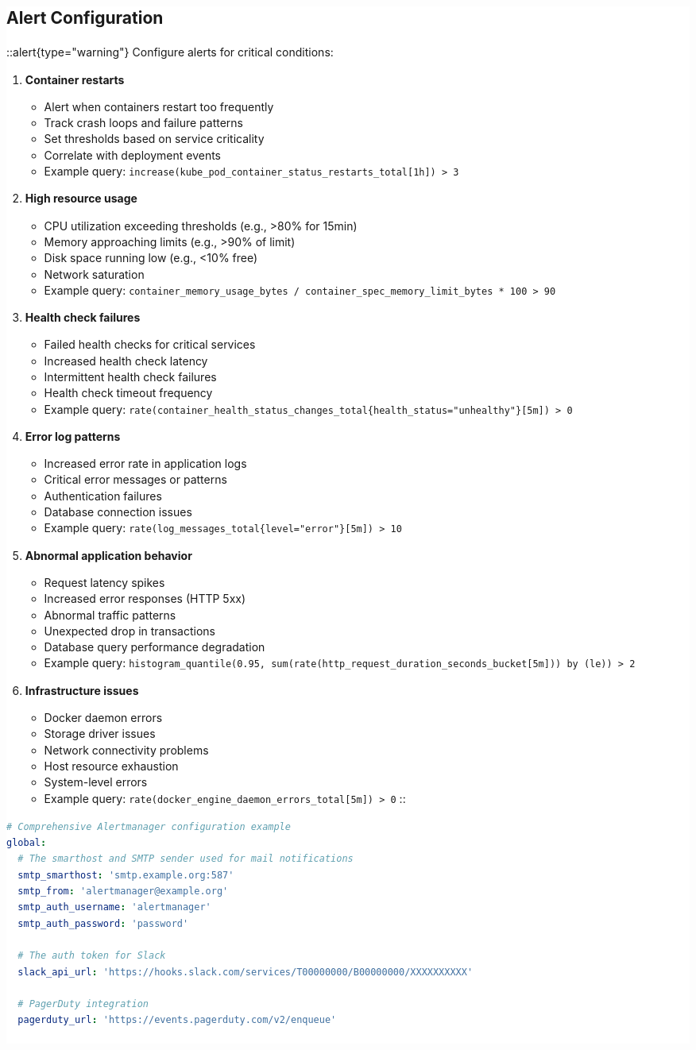 ## Alert Configuration

::alert{type="warning"}
Configure alerts for critical conditions:

1. **Container restarts**
   - Alert when containers restart too frequently
   - Track crash loops and failure patterns
   - Set thresholds based on service criticality
   - Correlate with deployment events
   - Example query: `increase(kube_pod_container_status_restarts_total[1h]) > 3`

2. **High resource usage**
   - CPU utilization exceeding thresholds (e.g., >80% for 15min)
   - Memory approaching limits (e.g., >90% of limit)
   - Disk space running low (e.g., <10% free)
   - Network saturation
   - Example query: `container_memory_usage_bytes / container_spec_memory_limit_bytes * 100 > 90`

3. **Health check failures**
   - Failed health checks for critical services
   - Increased health check latency
   - Intermittent health check failures
   - Health check timeout frequency
   - Example query: `rate(container_health_status_changes_total{health_status="unhealthy"}[5m]) > 0`

4. **Error log patterns**
   - Increased error rate in application logs
   - Critical error messages or patterns
   - Authentication failures
   - Database connection issues
   - Example query: `rate(log_messages_total{level="error"}[5m]) > 10`

5. **Abnormal application behavior**
   - Request latency spikes
   - Increased error responses (HTTP 5xx)
   - Abnormal traffic patterns
   - Unexpected drop in transactions
   - Database query performance degradation
   - Example query: `histogram_quantile(0.95, sum(rate(http_request_duration_seconds_bucket[5m])) by (le)) > 2`

6. **Infrastructure issues**
   - Docker daemon errors
   - Storage driver issues
   - Network connectivity problems
   - Host resource exhaustion
   - System-level errors
   - Example query: `rate(docker_engine_daemon_errors_total[5m]) > 0`
::

```yaml
# Comprehensive Alertmanager configuration example
global:
  # The smarthost and SMTP sender used for mail notifications
  smtp_smarthost: 'smtp.example.org:587'
  smtp_from: 'alertmanager@example.org'
  smtp_auth_username: 'alertmanager'
  smtp_auth_password: 'password'
  
  # The auth token for Slack
  slack_api_url: 'https://hooks.slack.com/services/T00000000/B00000000/XXXXXXXXXX'
  
  # PagerDuty integration
  pagerduty_url: 'https://events.pagerduty.com/v2/enqueue'
  
```